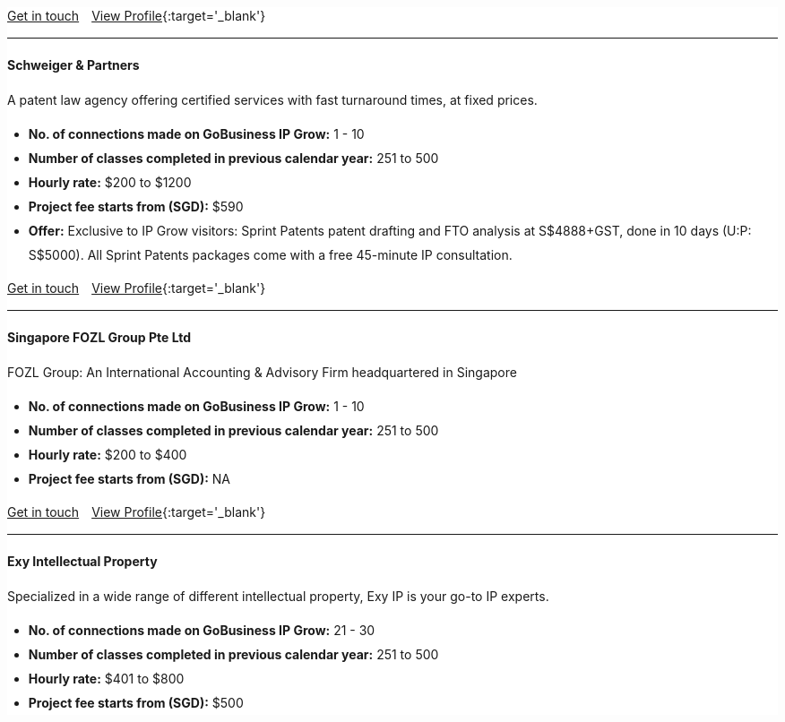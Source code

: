 <a class='btn' href='https://form.gov.sg/67cea43b3b7c50a7524ecc24' target='_blank' rel='noopener'>Get in touch</a>&emsp;[View Profile](/intellectual-property/ip-grow/dentons-rodyk-davidson-llp/){:target='_blank'}

---

#### Schweiger & Partners

A patent law agency offering certified services with fast turnaround times, at fixed prices.

<ul>
<li style='line-height: 27px; margin: 0px 0px !important'><b>No. of connections made on GoBusiness IP Grow:</b> 1 - 10</li>
<li style='line-height: 27px; margin: 0px 0px !important'><b>Number of classes completed in previous calendar year:</b> 251 to 500</li>
<li style='line-height: 27px; margin: 0px 0px !important'><b>Hourly rate:</b> $200 to $1200</li>
<li style='line-height: 27px; margin: 0px 0px !important'><b>Project fee starts from (SGD):</b> $590</li>
<li style='line-height: 27px; margin: 0px 0px !important'><b>Offer:</b> Exclusive to IP Grow visitors: Sprint Patents patent drafting and FTO analysis at S$4888+GST, done in 10 days (U:P: S$5000). All Sprint Patents packages come with a free 45-minute IP consultation.</li>
</ul>

<a class='btn' href='https://form.gov.sg/67cfa0f2dd496a3035d8858b' target='_blank' rel='noopener'>Get in touch</a>&emsp;[View Profile](/intellectual-property/ip-grow/schweiger-partners/){:target='_blank'}

---

#### Singapore FOZL Group Pte Ltd

FOZL Group: An International Accounting & Advisory Firm headquartered in Singapore

<ul>
<li style='line-height: 27px; margin: 0px 0px !important'><b>No. of connections made on GoBusiness IP Grow:</b> 1 - 10</li>
<li style='line-height: 27px; margin: 0px 0px !important'><b>Number of classes completed in previous calendar year:</b> 251 to 500</li>
<li style='line-height: 27px; margin: 0px 0px !important'><b>Hourly rate:</b> $200 to $400</li>
<li style='line-height: 27px; margin: 0px 0px !important'><b>Project fee starts from (SGD):</b> NA</li>
</ul>

<a class='btn' href='https://form.gov.sg/67cfff2f5970360876646f17' target='_blank' rel='noopener'>Get in touch</a>&emsp;[View Profile](/intellectual-property/ip-grow/singapore-fozl-group-pte-ltd/){:target='_blank'}

---

#### Exy Intellectual Property

Specialized in a wide range of different intellectual property, Exy IP is your go-to IP experts.

<ul>
<li style='line-height: 27px; margin: 0px 0px !important'><b>No. of connections made on GoBusiness IP Grow:</b> 21 - 30</li>
<li style='line-height: 27px; margin: 0px 0px !important'><b>Number of classes completed in previous calendar year:</b> 251 to 500</li>
<li style='line-height: 27px; margin: 0px 0px !important'><b>Hourly rate:</b> $401 to $800</li>
<li style='line-height: 27px; margin: 0px 0px !important'><b>Project fee starts from (SGD):</b> $500</li>
</ul>
